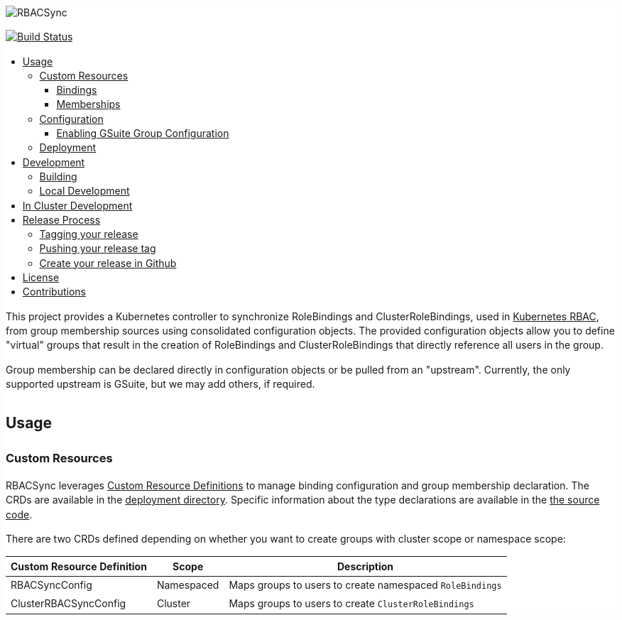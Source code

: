 ![RBACSync](project/images/logo-horizontal.png)

[![Build Status](https://travis-ci.org/cruise-automation/rbacsync.svg?branch=master)](https://travis-ci.org/cruise-automation/rbacsync)

* [Usage](#usage)
  + [Custom Resources](#custom-resources)
    - [Bindings](#bindings)
    - [Memberships](#memberships)
  + [Configuration](#configuration)
    - [Enabling GSuite Group Configuration](#enabling-gsuite-group-configuration)
  + [Deployment](#deployment)
* [Development](#development)
  + [Building](#building)
  + [Local Development](#local-development)
* [In Cluster Development](#in-cluster-development)
* [Release Process](#release-process)
  + [Tagging your release](#tagging-your-release)
  + [Pushing your release tag](#pushing-your-release-tag)
  + [Create your release in Github](#create-your-release-in-github)
* [License](#license)
* [Contributions](#contributions)

This project provides a Kubernetes controller to synchronize RoleBindings and
ClusterRoleBindings, used in [Kubernetes RBAC](https://kubernetes.io/docs/reference/access-authn-authz/rbac/),
from group membership sources using consolidated configuration objects. The
provided configuration objects allow you to define "virtual" groups that result
in the creation of RoleBindings and ClusterRoleBindings that directly reference
all users in the group.

Group membership can be declared directly in configuration objects or be pulled
from an "upstream". Currently, the only supported upstream is GSuite, but we
may add others, if required.

Usage
-----

### Custom Resources

RBACSync leverages [Custom Resource Definitions](https://kubernetes.io/docs/concepts/extend-kubernetes/api-extension/custom-resources/#customresourcedefinitions)
to manage binding configuration and group membership declaration. The
CRDs are available in the [deployment directory](deploy/00-crds.yml). Specific
information about the type declarations are available in the [the source
code](pkg/apis/rbacsync/v1alpha/types.go).

There are two CRDs defined depending on whether you want to create groups with cluster
scope or namespace scope:

| Custom Resource Definition | Scope      | Description                                              |
|----------------------------|------------|----------------------------------------------------------|
| RBACSyncConfig             | Namespaced | Maps groups to users to create namespaced `RoleBindings` |
| ClusterRBACSyncConfig      | Cluster    | Maps groups to users to create `ClusterRoleBindings`     |
